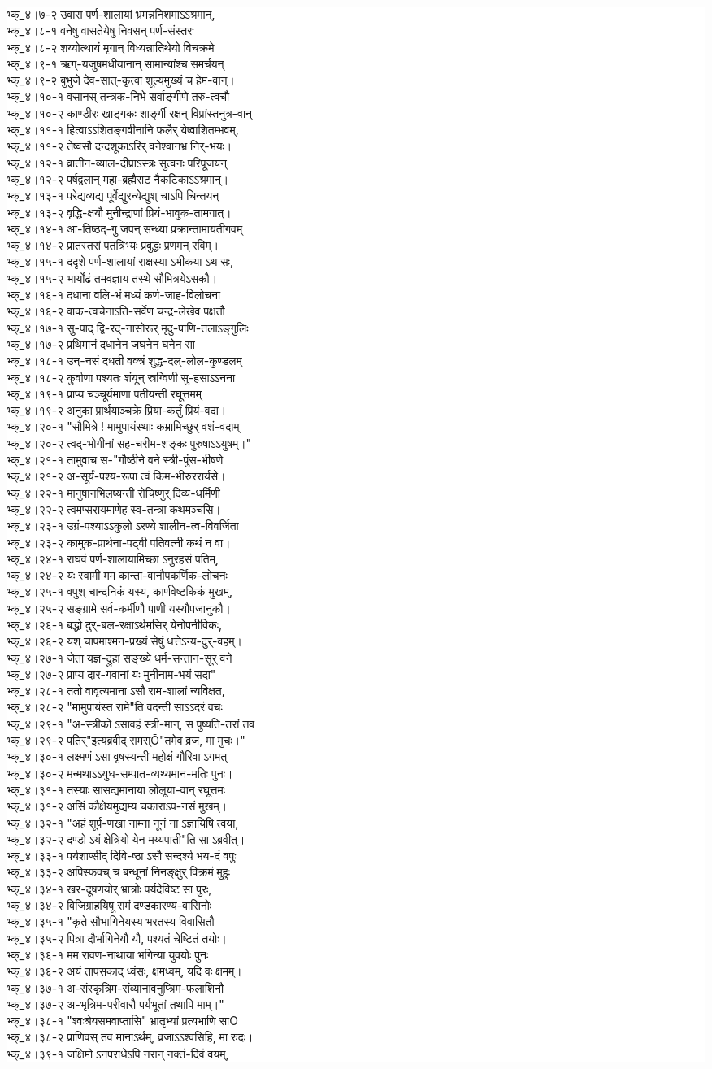 भ्क्_४।७-२ उवास पर्ण-शालायां भ्रमन्ननिशमाऽऽश्रमान्,  
भ्क्_४।८-१ वनेषु वासतेयेषु निवसन् पर्ण-संस्तरः  
भ्क्_४।८-२ शय्योत्थायं मृगान् विध्यन्नातिथेयो विचक्रमे  
भ्क्_४।९-१ ऋग्-यजुषमधीयानान् सामान्यांश्च समर्चयन्  
भ्क्_४।९-२ बुभुजे देव-सात्-कृत्वा शूल्यमुख्यं च हेम-वान्।  
भ्क्_४।१०-१ वसानस् तन्त्रक-निभे सर्वाङ्गीणे तरु-त्वचौ  
भ्क्_४।१०-२ काण्डीरः खाड्गकः शार्ङ्गी रक्षन् विप्रांस्तनुत्र-वान्  
भ्क्_४।११-१ हित्वाऽऽशितङ्गवीनानि फलैर् येष्वाशितम्भवम्,  
भ्क्_४।११-२ तेष्वसौ दन्दशूकाऽरिर् वनेश्वानभ्र निर्-भयः।  
भ्क्_४।१२-१ व्रातीन-व्याल-दीप्राऽस्त्रः सुत्वनः परिपूजयन्  
भ्क्_४।१२-२ पर्षद्वलान् महा-ब्रह्मैराट नैकटिकाऽऽश्रमान्।  
भ्क्_४।१३-१ परेद्यव्यद्य पूर्वेद्युरन्येद्युश् चाऽपि चिन्तयन्  
भ्क्_४।१३-२ वृद्धि-क्षयौ मुनीन्द्राणां प्रियं-भावुक-तामगात्।  
भ्क्_४।१४-१ आ-तिष्ठद्-गु जपन् सन्ध्या प्रक्रान्तामायतीगवम्  
भ्क्_४।१४-२ प्रातस्तरां पतत्रिभ्यः प्रबुद्धः प्रणमन् रविम्।  
भ्क्_४।१५-१ ददृशे पर्ण-शालायां राक्षस्या ऽभीकया ऽथ सः,  
भ्क्_४।१५-२ भार्योढं तमवज्ञाय तस्थे सौमित्रयेऽसकौ।  
भ्क्_४।१६-१ दधाना वलि-भं मध्यं कर्ण-जाह-विलोचना  
भ्क्_४।१६-२ वाक-त्वचेनाऽति-सर्वेण चन्द्र-लेखेव पक्षतौ  
भ्क्_४।१७-१ सु-पाद् द्वि-रद्-नासोरूर् मृदु-पाणि-तलाऽङ्गुलिः  
भ्क्_४।१७-२ प्रथिमानं दधानेन जघनेन घनेन सा  
भ्क्_४।१८-१ उन्-नसं दधती वक्त्रं शुद्ध-दल्-लोल-कुण्डलम्  
भ्क्_४।१८-२ कुर्वाणा पश्यतः शंयून् स्रग्विणी सु-हसाऽऽनना  
भ्क्_४।१९-१ प्राप्य चञ्चूर्यमाणा पतीयन्ती रघूत्तमम्  
भ्क्_४।१९-२ अनुका प्रार्थयाञ्चक्रे प्रिया-कर्तुं प्रियं-वदा।  
भ्क्_४।२०-१ "सौमित्रे ! मामुपायंस्थाः कम्रामिच्छुर् वशं-वदाम्  
भ्क्_४।२०-२ त्वद्-भोगीनां सह-चरीम-शङ्कः पुरुषाऽऽयुषम्।"  
भ्क्_४।२१-१ तामुवाच स-"गौष्ठीने वने स्त्री-पुंस-भीषणे  
भ्क्_४।२१-२ अ-सूर्यं-पश्य-रूपा त्वं किम-भीरुररार्यसे।  
भ्क्_४।२२-१ मानुषानभिलष्यन्ती रोचिष्णुर् दिव्य-धर्मिणी  
भ्क्_४।२२-२ त्वमप्सरायमाणेह स्व-तन्त्रा कथमञ्चसि।  
भ्क्_४।२३-१ उग्रं-पश्याऽऽकुलो ऽरण्ये शालीन-त्व-विवर्जिता  
भ्क्_४।२३-२ कामुक-प्रार्थना-पट्वी पतिवत्नी कथं न वा।  
भ्क्_४।२४-१ राघवं पर्ण-शालायामिच्छा ऽनुरहसं पतिम्,  
भ्क्_४।२४-२ यः स्वामी मम कान्ता-वानौपकर्णिक-लोचनः  
भ्क्_४।२५-१ वपुश् चान्दनिकं यस्य, कार्णवेष्टकिकं मुखम्,  
भ्क्_४।२५-२ सङ्ग्रामे सर्व-कर्मीणौ पाणी यस्यौपजानुकौ।  
भ्क्_४।२६-१ बद्धो दुर्-बल-रक्षाऽर्थमसिर् येनोपनीविकः,  
भ्क्_४।२६-२ यश् चापमाश्मन-प्रख्यं सेषुं धत्तेऽन्य-दुर्-वहम्।  
भ्क्_४।२७-१ जेता यज्ञ-द्रुहां सङ्ख्ये धर्म-सन्तान-सूर् वने  
भ्क्_४।२७-२ प्राप्य दार-गवानां यः मुनीनाम-भयं सदा"  
भ्क्_४।२८-१ ततो वावृत्यमाना ऽसौ राम-शालां न्यविक्षत,  
भ्क्_४।२८-२ "मामुपायंस्त रामे"ति वदन्ती साऽऽदरं वचः  
भ्क्_४।२९-१ "अ-स्त्रीको ऽसावहं स्त्री-मान्, स पुष्यति-तरां तव  
भ्क्_४।२९-२ पतिर्"इत्यब्रवीद् रामस्Ō"तमेव व्रज, मा मुचः।"  
भ्क्_४।३०-१ लक्ष्मणं ऽसा वृषस्यन्ती महोक्षं गौरिवा ऽगमत्  
भ्क्_४।३०-२ मन्मथाऽऽयुध-सम्पात-व्यथ्यमान-मतिः पुनः।  
भ्क्_४।३१-१ तस्याः सासद्यमानाया लोलूया-वान् रघूत्तमः  
भ्क्_४।३१-२ असिं कौक्षेयमुद्यम्य चकाराऽप-नसं मुखम्।  
भ्क्_४।३२-१ "अहं शूर्प-णखा नाम्ना नूनं ना ऽज्ञायिषि त्वया,  
भ्क्_४।३२-२ दण्डो ऽयं क्षेत्रियो येन मय्यपाती"ति सा ऽब्रवीत्।  
भ्क्_४।३३-१ पर्यशाप्सीद् दिवि-ष्ठा ऽसौ सन्दर्श्य भय-दं वपुः  
भ्क्_४।३३-२ अपिस्फवच् च बन्धूनां निनङ्क्षुर् विक्रमं मुहुः  
भ्क्_४।३४-१ खर-दूषणयोर् भ्रात्रोः पर्यदेविष्ट सा पुरः,  
भ्क्_४।३४-२ विजिग्राहयिषू रामं दण्डकारण्य-वासिनोः  
भ्क्_४।३५-१ "कृते सौभागिनेयस्य भरतस्य विवासितौ  
भ्क्_४।३५-२ पित्रा दौर्भागिनेयौ यौ, पश्यतं चेष्टितं तयोः।  
भ्क्_४।३६-१ मम रावण-नाथाया भगिन्या युवयोः पुनः  
भ्क्_४।३६-२ अयं तापसकाद् ध्वंसः, क्षमध्वम्, यदि वः क्षमम्।  
भ्क्_४।३७-१ अ-संस्कृत्रिम-संव्यानावनुप्त्रिम-फलाशिनौ  
भ्क्_४।३७-२ अ-भृत्रिम-परीवारौ पर्यभूतां तथापि माम्।"  
भ्क्_४।३८-१ "श्वःश्रेयसमवाप्तासि" भ्रातृभ्यां प्रत्यभाणि साŌ  
भ्क्_४।३८-२ प्राणिवस् तव मानाऽर्थम्, व्रजाऽऽश्वसिहि, मा रुदः।  
भ्क्_४।३९-१ जक्षिमो ऽनपराधेऽपि नरान् नक्तं-दिवं वयम्,  